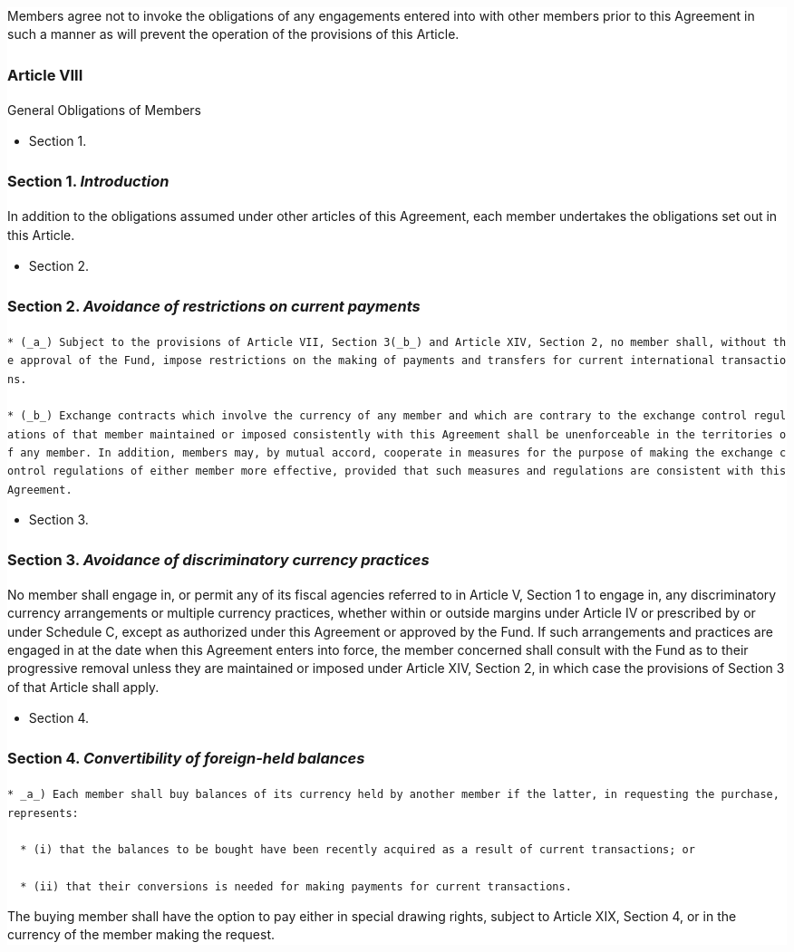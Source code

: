 Members agree not to invoke the obligations of any engagements entered into with other members prior to this Agreement in such a manner as will prevent the operation of the provisions of this Article.

### Article VIII  
General Obligations of Members

  * Section 1.

### Section 1. _Introduction_

In addition to the obligations assumed under other articles of this Agreement, each member undertakes the obligations set out in this Article.

  * Section 2.

### Section 2. _Avoidance of restrictions on current payments_

    * (_a_) Subject to the provisions of Article VII, Section 3(_b_) and Article XIV, Section 2, no member shall, without the approval of the Fund, impose restrictions on the making of payments and transfers for current international transactions.

    * (_b_) Exchange contracts which involve the currency of any member and which are contrary to the exchange control regulations of that member maintained or imposed consistently with this Agreement shall be unenforceable in the territories of any member. In addition, members may, by mutual accord, cooperate in measures for the purpose of making the exchange control regulations of either member more effective, provided that such measures and regulations are consistent with this Agreement.

  * Section 3.

### Section 3. _Avoidance of discriminatory currency practices_

No member shall engage in, or permit any of its fiscal agencies referred to in Article V, Section 1 to engage in, any discriminatory currency arrangements or multiple currency practices, whether within or outside margins under Article IV or prescribed by or under Schedule C, except as authorized under this Agreement or approved by the Fund. If such arrangements and practices are engaged in at the date when this Agreement enters into force, the member concerned shall consult with the Fund as to their progressive removal unless they are maintained or imposed under Article XIV, Section 2, in which case the provisions of Section 3 of that Article shall apply.

  * Section 4.

### Section 4. _Convertibility of foreign-held balances_

    * _a_) Each member shall buy balances of its currency held by another member if the latter, in requesting the purchase, represents:

      * (i) that the balances to be bought have been recently acquired as a result of current transactions; or

      * (ii) that their conversions is needed for making payments for current transactions.

The buying member shall have the option to pay either in special drawing rights, subject to Article XIX, Section 4, or in the currency of the member making the request.
